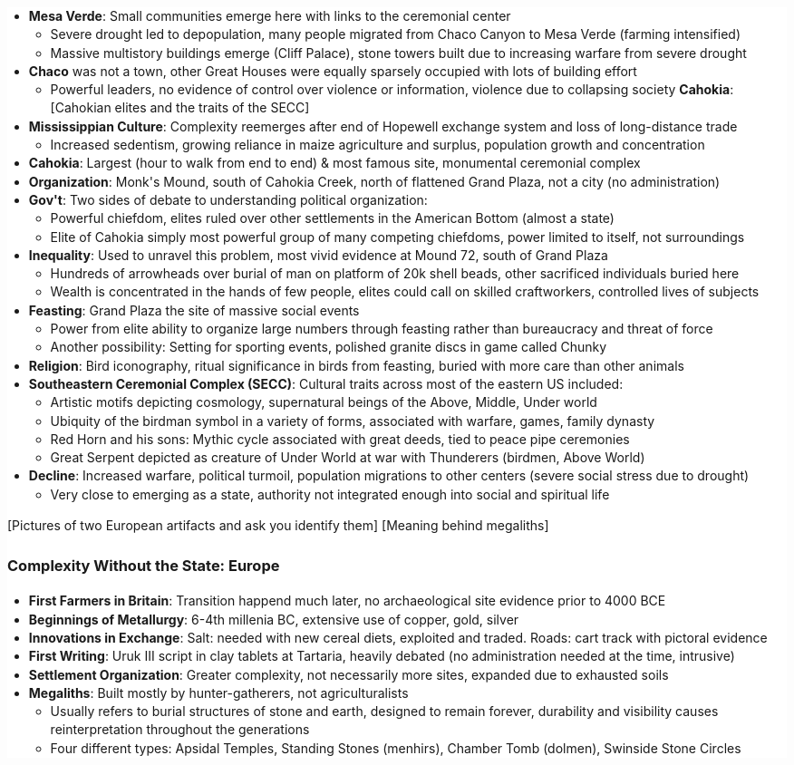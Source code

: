 - **Mesa Verde**: Small communities emerge here with links to the ceremonial center
	 - Severe drought led to depopulation, many people migrated from Chaco Canyon to Mesa Verde (farming intensified)
	 - Massive multistory buildings emerge (Cliff Palace), stone towers built due to increasing warfare from severe drought
 - **Chaco** was not a town, other Great Houses were equally sparsely occupied with lots of building effort
	 - Powerful leaders, no evidence of control over violence or information, violence due to collapsing society
**Cahokia**: [Cahokian elites and the traits of the SECC]
 - **Mississippian Culture**: Complexity reemerges after end of Hopewell exchange system and loss of long-distance trade
	 - Increased sedentism, growing reliance in maize agriculture and surplus, population growth and concentration
 - **Cahokia**: Largest (hour to walk from end to end) & most famous site, monumental ceremonial complex
 - **Organization**: Monk's Mound, south of Cahokia Creek, north of flattened Grand Plaza, not a city (no administration)
 - **Gov't**: Two sides of debate to understanding political organization:
	 - Powerful chiefdom, elites ruled over other settlements in the American Bottom (almost a state)
	 - Elite of Cahokia simply most powerful group of many competing chiefdoms, power limited to itself, not surroundings
 - **Inequality**: Used to unravel this problem, most vivid evidence at Mound 72, south of Grand Plaza
	 - Hundreds of arrowheads over burial of man on platform of 20k shell beads, other sacrificed individuals buried here
	 - Wealth is concentrated in the hands of few people, elites could call on skilled craftworkers, controlled lives of subjects
 - **Feasting**: Grand Plaza the site of massive social events
	 - Power from elite ability to organize large numbers through feasting rather than bureaucracy and threat of force
	 - Another possibility: Setting for sporting events, polished granite discs in game called Chunky
 - **Religion**: Bird iconography, ritual significance in birds from feasting, buried with more care than other animals
 - **Southeastern Ceremonial Complex (SECC)**: Cultural traits across most of the eastern US included:
	 - Artistic motifs depicting cosmology, supernatural beings of the Above, Middle, Under world
	 - Ubiquity of the birdman symbol in a variety of forms, associated with warfare, games, family dynasty
	 - Red Horn and his sons: Mythic cycle associated with great deeds, tied to peace pipe ceremonies
	 - Great Serpent depicted as creature of Under World at war with Thunderers (birdmen, Above World)
 - **Decline**: Increased warfare, political turmoil, population migrations to other centers (severe social stress due to drought)
	 - Very close to emerging as a state, authority not integrated enough into social and spiritual life

[Pictures of two European artifacts and ask you identify them]
[Meaning behind megaliths]
### Complexity Without the State: Europe
 - **First Farmers in Britain**: Transition happend much later, no archaeological site evidence prior to 4000 BCE
 - **Beginnings of Metallurgy**: 6-4th millenia BC, extensive use of copper, gold, silver
 - **Innovations in Exchange**: Salt: needed with new cereal diets, exploited and traded. Roads: cart track with pictoral evidence
 - **First Writing**: Uruk III script in clay tablets at Tartaria, heavily debated (no administration needed at the time, intrusive)
 - **Settlement Organization**: Greater complexity, not necessarily more sites, expanded due to exhausted soils
 - **Megaliths**: Built mostly by hunter-gatherers, not agriculturalists
	 - Usually refers to burial structures of stone and earth, designed to remain forever, durability and visibility causes reinterpretation throughout the generations
	 - Four different types: Apsidal Temples, Standing Stones (menhirs), Chamber Tomb (dolmen), Swinside Stone Circles
